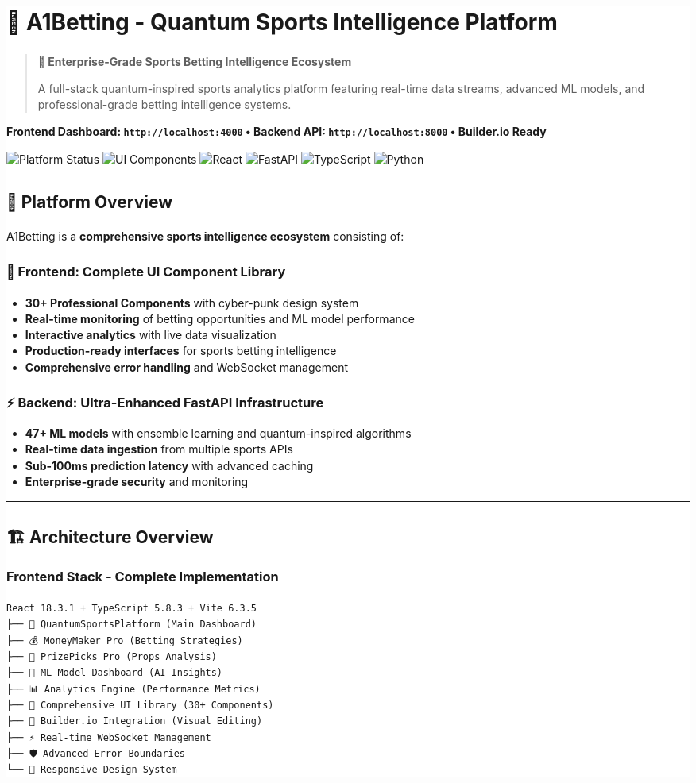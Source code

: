 # 🌌 A1Betting - Quantum Sports Intelligence Platform

> **🚀 Enterprise-Grade Sports Betting Intelligence Ecosystem**
>
> A full-stack quantum-inspired sports analytics platform featuring real-time data streams, advanced ML models, and professional-grade betting intelligence systems.

**Frontend Dashboard: `http://localhost:4000` • Backend API: `http://localhost:8000` • Builder.io Ready**

![Platform Status](https://img.shields.io/badge/Status-Live%20Platform-brightgreen) ![UI Components](https://img.shields.io/badge/UI%20Components-30+-blue) ![React](https://img.shields.io/badge/React-18.3.1-blue) ![FastAPI](https://img.shields.io/badge/FastAPI-0.104+-red) ![TypeScript](https://img.shields.io/badge/TypeScript-5.8.3-blue) ![Python](https://img.shields.io/badge/Python-3.11+-yellow)

## 🎯 **Platform Overview**

A1Betting is a **comprehensive sports intelligence ecosystem** consisting of:

### **🎨 Frontend: Complete UI Component Library**

- **30+ Professional Components** with cyber-punk design system
- **Real-time monitoring** of betting opportunities and ML model performance
- **Interactive analytics** with live data visualization
- **Production-ready interfaces** for sports betting intelligence
- **Comprehensive error handling** and WebSocket management

### **⚡ Backend: Ultra-Enhanced FastAPI Infrastructure**

- **47+ ML models** with ensemble learning and quantum-inspired algorithms
- **Real-time data ingestion** from multiple sports APIs
- **Sub-100ms prediction latency** with advanced caching
- **Enterprise-grade security** and monitoring

---

## 🏗️ **Architecture Overview**

### **Frontend Stack - Complete Implementation**

```
React 18.3.1 + TypeScript 5.8.3 + Vite 6.3.5
├── 🌌 QuantumSportsPlatform (Main Dashboard)
├── 💰 MoneyMaker Pro (Betting Strategies)
├── 🏀 PrizePicks Pro (Props Analysis)
├── 🧠 ML Model Dashboard (AI Insights)
├── 📊 Analytics Engine (Performance Metrics)
├── 🎨 Comprehensive UI Library (30+ Components)
├── 🔧 Builder.io Integration (Visual Editing)
├── ⚡ Real-time WebSocket Management
├── 🛡️ Advanced Error Boundaries
└── 📱 Responsive Design System
```
